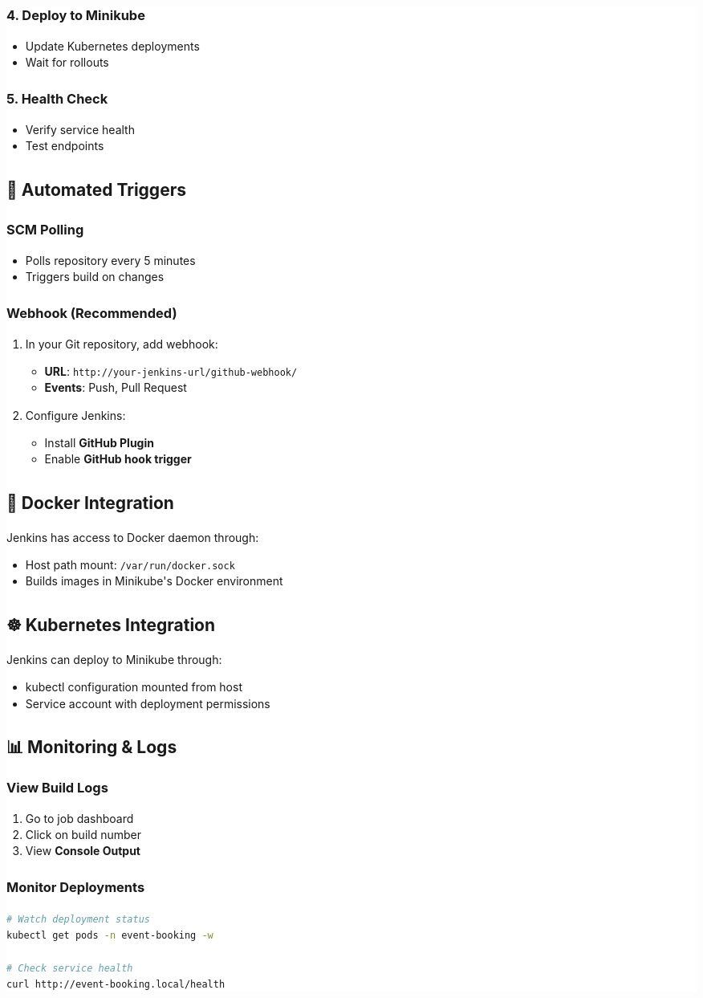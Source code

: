 ### 4. **Deploy to Minikube**
- Update Kubernetes deployments
- Wait for rollouts

### 5. **Health Check**
- Verify service health
- Test endpoints

## 🔄 Automated Triggers

### SCM Polling
- Polls repository every 5 minutes
- Triggers build on changes

### Webhook (Recommended)
1. In your Git repository, add webhook:
   - **URL**: `http://your-jenkins-url/github-webhook/`
   - **Events**: Push, Pull Request

2. Configure Jenkins:
   - Install **GitHub Plugin**
   - Enable **GitHub hook trigger**

## 🐳 Docker Integration

Jenkins has access to Docker daemon through:
- Host path mount: `/var/run/docker.sock`
- Builds images in Minikube's Docker environment

## ☸️ Kubernetes Integration

Jenkins can deploy to Minikube through:
- kubectl configuration mounted from host
- Service account with deployment permissions

## 📊 Monitoring & Logs

### View Build Logs
1. Go to job dashboard
2. Click on build number
3. View **Console Output**

### Monitor Deployments
```bash
# Watch deployment status
kubectl get pods -n event-booking -w

# Check service health
curl http://event-booking.local/health
```
